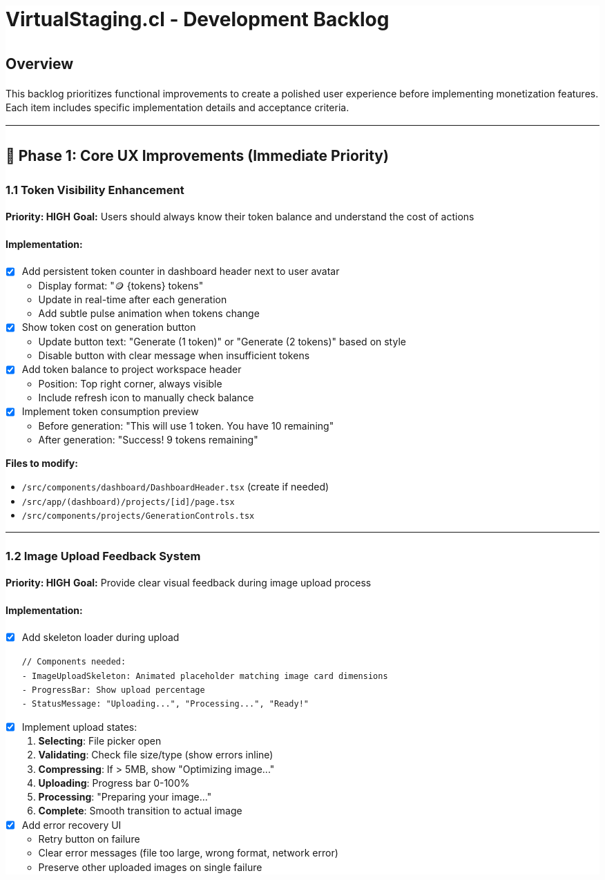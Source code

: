 # VirtualStaging.cl - Development Backlog

## Overview
This backlog prioritizes functional improvements to create a polished user experience before implementing monetization features. Each item includes specific implementation details and acceptance criteria.

---

## 🚀 Phase 1: Core UX Improvements (Immediate Priority)

### 1.1 Token Visibility Enhancement
**Priority: HIGH**
**Goal:** Users should always know their token balance and understand the cost of actions

#### Implementation:
- [x] Add persistent token counter in dashboard header next to user avatar
  - Display format: "🪙 {tokens} tokens"
  - Update in real-time after each generation
  - Add subtle pulse animation when tokens change
- [x] Show token cost on generation button
  - Update button text: "Generate (1 token)" or "Generate (2 tokens)" based on style
  - Disable button with clear message when insufficient tokens
- [x] Add token balance to project workspace header
  - Position: Top right corner, always visible
  - Include refresh icon to manually check balance
- [x] Implement token consumption preview
  - Before generation: "This will use 1 token. You have 10 remaining"
  - After generation: "Success! 9 tokens remaining"

**Files to modify:**
- `/src/components/dashboard/DashboardHeader.tsx` (create if needed)
- `/src/app/(dashboard)/projects/[id]/page.tsx`
- `/src/components/projects/GenerationControls.tsx`

---

### 1.2 Image Upload Feedback System
**Priority: HIGH**
**Goal:** Provide clear visual feedback during image upload process

#### Implementation:
- [x] Add skeleton loader during upload
  ```tsx
  // Components needed:
  - ImageUploadSkeleton: Animated placeholder matching image card dimensions
  - ProgressBar: Show upload percentage
  - StatusMessage: "Uploading...", "Processing...", "Ready!"
  ```
- [x] Implement upload states:
  1. **Selecting**: File picker open
  2. **Validating**: Check file size/type (show errors inline)
  3. **Compressing**: If > 5MB, show "Optimizing image..."
  4. **Uploading**: Progress bar 0-100%
  5. **Processing**: "Preparing your image..."
  6. **Complete**: Smooth transition to actual image
- [x] Add error recovery UI
  - Retry button on failure
  - Clear error messages (file too large, wrong format, network error)
  - Preserve other uploaded images on single failure
